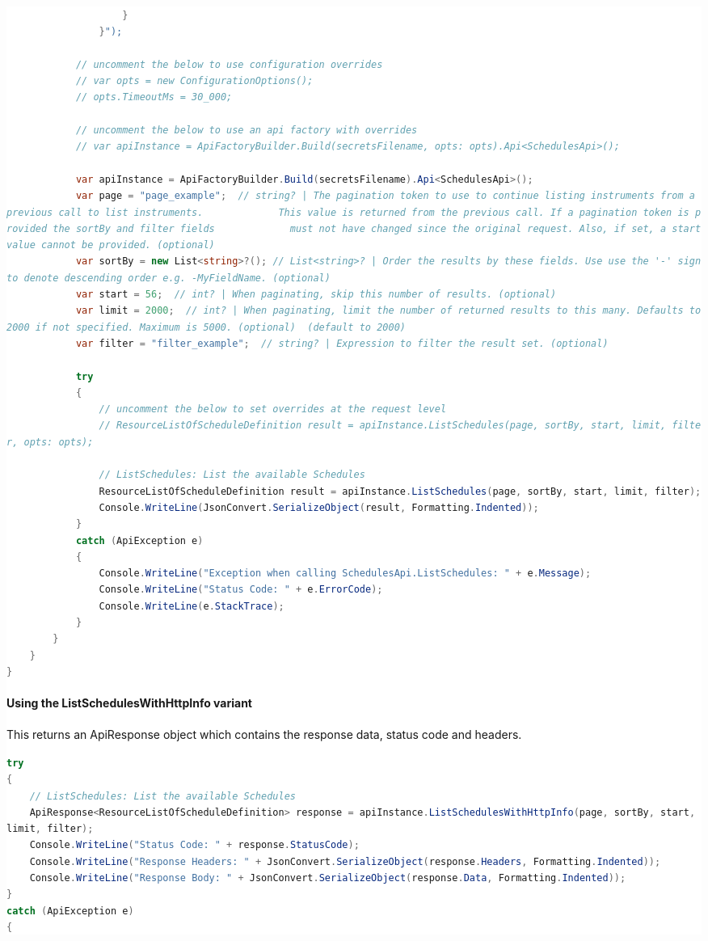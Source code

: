 ```csharp
                    }
                }");

            // uncomment the below to use configuration overrides
            // var opts = new ConfigurationOptions();
            // opts.TimeoutMs = 30_000;

            // uncomment the below to use an api factory with overrides
            // var apiInstance = ApiFactoryBuilder.Build(secretsFilename, opts: opts).Api<SchedulesApi>();

            var apiInstance = ApiFactoryBuilder.Build(secretsFilename).Api<SchedulesApi>();
            var page = "page_example";  // string? | The pagination token to use to continue listing instruments from a previous call to list instruments.             This value is returned from the previous call. If a pagination token is provided the sortBy and filter fields             must not have changed since the original request. Also, if set, a start value cannot be provided. (optional) 
            var sortBy = new List<string>?(); // List<string>? | Order the results by these fields. Use use the '-' sign to denote descending order e.g. -MyFieldName. (optional) 
            var start = 56;  // int? | When paginating, skip this number of results. (optional) 
            var limit = 2000;  // int? | When paginating, limit the number of returned results to this many. Defaults to 2000 if not specified. Maximum is 5000. (optional)  (default to 2000)
            var filter = "filter_example";  // string? | Expression to filter the result set. (optional) 

            try
            {
                // uncomment the below to set overrides at the request level
                // ResourceListOfScheduleDefinition result = apiInstance.ListSchedules(page, sortBy, start, limit, filter, opts: opts);

                // ListSchedules: List the available Schedules
                ResourceListOfScheduleDefinition result = apiInstance.ListSchedules(page, sortBy, start, limit, filter);
                Console.WriteLine(JsonConvert.SerializeObject(result, Formatting.Indented));
            }
            catch (ApiException e)
            {
                Console.WriteLine("Exception when calling SchedulesApi.ListSchedules: " + e.Message);
                Console.WriteLine("Status Code: " + e.ErrorCode);
                Console.WriteLine(e.StackTrace);
            }
        }
    }
}
```

#### Using the ListSchedulesWithHttpInfo variant
This returns an ApiResponse object which contains the response data, status code and headers.

```csharp
try
{
    // ListSchedules: List the available Schedules
    ApiResponse<ResourceListOfScheduleDefinition> response = apiInstance.ListSchedulesWithHttpInfo(page, sortBy, start, limit, filter);
    Console.WriteLine("Status Code: " + response.StatusCode);
    Console.WriteLine("Response Headers: " + JsonConvert.SerializeObject(response.Headers, Formatting.Indented));
    Console.WriteLine("Response Body: " + JsonConvert.SerializeObject(response.Data, Formatting.Indented));
}
catch (ApiException e)
{
```